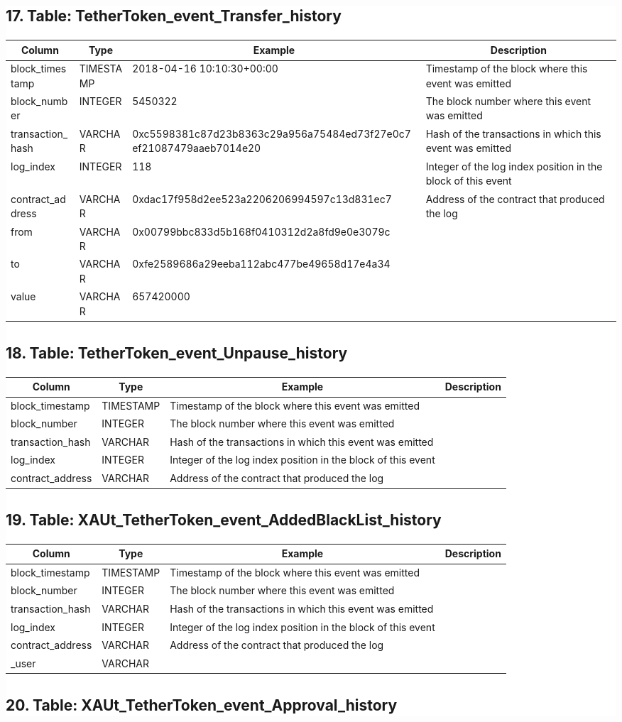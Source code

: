 ## 17. Table: TetherToken\_event\_Transfer\_history

| Column            | Type      | Example                                                            | Description                                                  |
| ----------------- | --------- | ------------------------------------------------------------------ | ------------------------------------------------------------ |
| block\_timestamp  | TIMESTAMP | 2018-04-16 10:10:30+00:00                                          | Timestamp of the block where this event was emitted          |
| block\_number     | INTEGER   | 5450322                                                            | The block number where this event was emitted                |
| transaction\_hash | VARCHAR   | 0xc5598381c87d23b8363c29a956a75484ed73f27e0c7ef21087479aaeb7014e20 | Hash of the transactions in which this event was emitted     |
| log\_index        | INTEGER   | 118                                                                | Integer of the log index position in the block of this event |
| contract\_address | VARCHAR   | 0xdac17f958d2ee523a2206206994597c13d831ec7                         | Address of the contract that produced the log                |
| from              | VARCHAR   | 0x00799bbc833d5b168f0410312d2a8fd9e0e3079c                         |                                                              |
| to                | VARCHAR   | 0xfe2589686a29eeba112abc477be49658d17e4a34                         |                                                              |
| value             | VARCHAR   | 657420000                                                          |                                                              |

## 18. Table: TetherToken\_event\_Unpause\_history

| Column            | Type      | Example                                                      | Description |
| ----------------- | --------- | ------------------------------------------------------------ | ----------- |
| block\_timestamp  | TIMESTAMP | Timestamp of the block where this event was emitted          |             |
| block\_number     | INTEGER   | The block number where this event was emitted                |             |
| transaction\_hash | VARCHAR   | Hash of the transactions in which this event was emitted     |             |
| log\_index        | INTEGER   | Integer of the log index position in the block of this event |             |
| contract\_address | VARCHAR   | Address of the contract that produced the log                |             |

## 19. Table: XAUt\_TetherToken\_event\_AddedBlackList\_history

| Column            | Type      | Example                                                      | Description |
| ----------------- | --------- | ------------------------------------------------------------ | ----------- |
| block\_timestamp  | TIMESTAMP | Timestamp of the block where this event was emitted          |             |
| block\_number     | INTEGER   | The block number where this event was emitted                |             |
| transaction\_hash | VARCHAR   | Hash of the transactions in which this event was emitted     |             |
| log\_index        | INTEGER   | Integer of the log index position in the block of this event |             |
| contract\_address | VARCHAR   | Address of the contract that produced the log                |             |
| \_user            | VARCHAR   |                                                              |             |

## 20. Table: XAUt\_TetherToken\_event\_Approval\_history
